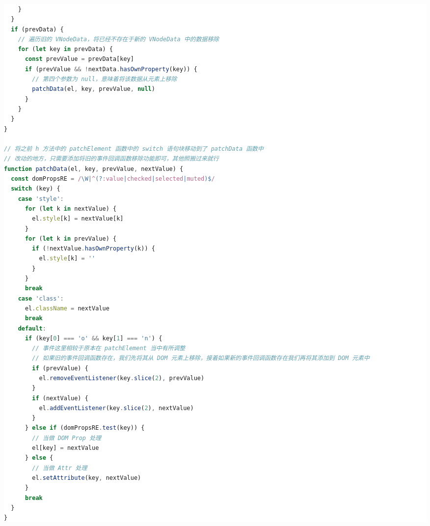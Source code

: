 ```js
    }
  }
  if (prevData) {
    // 遍历旧的 VNodeData，将已经不存在于新的 VNodeData 中的数据移除
    for (let key in prevData) {
      const prevValue = prevData[key]
      if (prevValue && !nextData.hasOwnProperty(key)) {
        // 第四个参数为 null，意味着将该数据从元素上移除
        patchData(el, key, prevValue, null)
      }
    }
  }
}

// 将之前 h 方法中的 patchElement 函数中的 switch 语句块移动到了 patchData 函数中
// 改动的地方，只需要添加将旧的事件回调函数移除功能即可，其他照搬过来就行
function patchData(el, key, prevValue, nextValue) {
  const domPropsRE = /\W|^(?:value|checked|selected|muted)$/
  switch (key) {
    case 'style':
      for (let k in nextValue) {
        el.style[k] = nextValue[k]
      }
      for (let k in prevValue) {
        if (!nextValue.hasOwnProperty(k)) {
          el.style[k] = ''
        }
      }
      break
    case 'class':
      el.className = nextValue
      break
    default:
      if (key[0] === 'o' && key[1] === 'n') {
        // 事件这里相较于原本在 patchElement 当中有所调整
        // 如果旧的事件回调函数存在，我们先将其从 DOM 元素上移除，接着如果新的事件回调函数存在我们再将其添加到 DOM 元素中
        if (prevValue) {
          el.removeEventListener(key.slice(2), prevValue)
        }
        if (nextValue) {
          el.addEventListener(key.slice(2), nextValue)
        }
      } else if (domPropsRE.test(key)) {
        // 当做 DOM Prop 处理
        el[key] = nextValue
      } else {
        // 当做 Attr 处理
        el.setAttribute(key, nextValue)
      }
      break
  }
}
```
